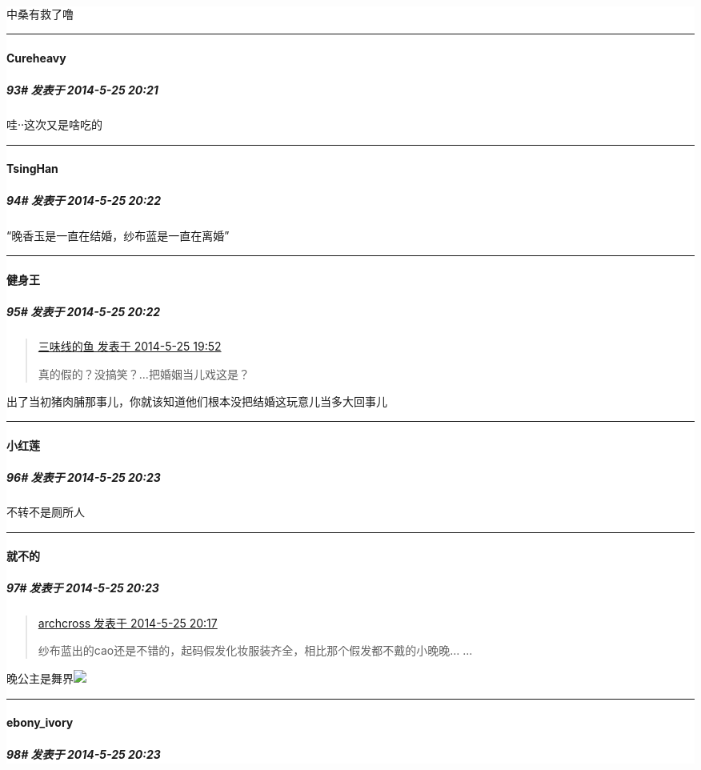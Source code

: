 
中桑有救了噜


*****

####  Cureheavy  
##### 93#       发表于 2014-5-25 20:21


哇··这次又是啥吃的


*****

####  TsingHan  
##### 94#       发表于 2014-5-25 20:22


“晚香玉是一直在结婚，纱布蓝是一直在离婚” 


*****

####  健身王  
##### 95#       发表于 2014-5-25 20:22


<blockquote><a href="httphttps://bbs.saraba1st.com/2b/forum.php?mod=redirect&amp;goto=findpost&amp;pid=25496520&amp;ptid=1026710" target="_blank">三味线的鱼 发表于 2014-5-25 19:52</a>

真的假的？没搞笑？...把婚姻当儿戏这是？</blockquote>
出了当初猪肉脯那事儿，你就该知道他们根本没把结婚这玩意儿当多大回事儿


*****

####  小红莲  
##### 96#       发表于 2014-5-25 20:23


不转不是厕所人


*****

####  就不的  
##### 97#       发表于 2014-5-25 20:23


<blockquote><a href="httphttps://bbs.saraba1st.com/2b/forum.php?mod=redirect&amp;goto=findpost&amp;pid=25496737&amp;ptid=1026710" target="_blank">archcross 发表于 2014-5-25 20:17</a>

纱布蓝出的cao还是不错的，起码假发化妆服装齐全，相比那个假发都不戴的小晚晚… ...</blockquote>
晚公主是舞界<img src="https://static.saraba1st.com/image/smiley/face/161.jpg" referrerpolicy="no-referrer">


*****

####  ebony_ivory  
##### 98#       发表于 2014-5-25 20:23
